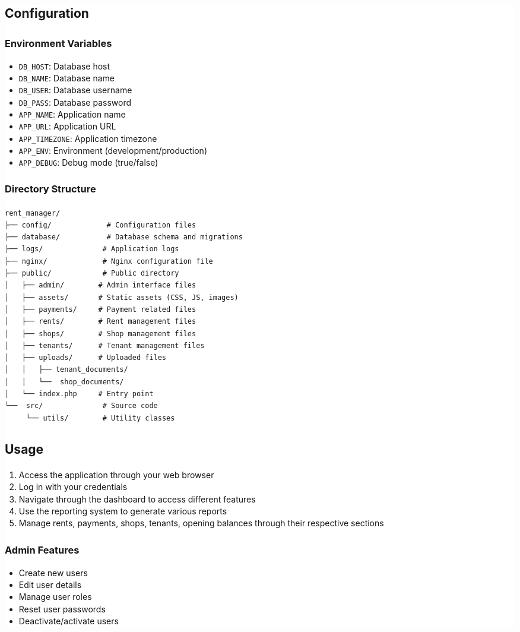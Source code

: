 ## Configuration

### Environment Variables
- `DB_HOST`: Database host
- `DB_NAME`: Database name
- `DB_USER`: Database username
- `DB_PASS`: Database password
- `APP_NAME`: Application name
- `APP_URL`: Application URL
- `APP_TIMEZONE`: Application timezone
- `APP_ENV`: Environment (development/production)
- `APP_DEBUG`: Debug mode (true/false)

### Directory Structure
```
rent_manager/
├── config/             # Configuration files
├── database/           # Database schema and migrations
├── logs/              # Application logs
├── nginx/             # Nginx configuration file
├── public/            # Public directory
│   ├── admin/        # Admin interface files
│   ├── assets/       # Static assets (CSS, JS, images)
│   ├── payments/     # Payment related files
│   ├── rents/        # Rent management files
│   ├── shops/        # Shop management files
│   ├── tenants/      # Tenant management files
│   ├── uploads/      # Uploaded files
│   │   ├── tenant_documents/
│   │   └──  shop_documents/
│   └── index.php     # Entry point
└──  src/              # Source code
     └── utils/        # Utility classes
```

## Usage

1. Access the application through your web browser
2. Log in with your credentials
3. Navigate through the dashboard to access different features
4. Use the reporting system to generate various reports
5. Manage rents, payments, shops, tenants, opening balances through their respective sections

### Admin Features
   - Create new users
   - Edit user details
   - Manage user roles
   - Reset user passwords
   - Deactivate/activate users
